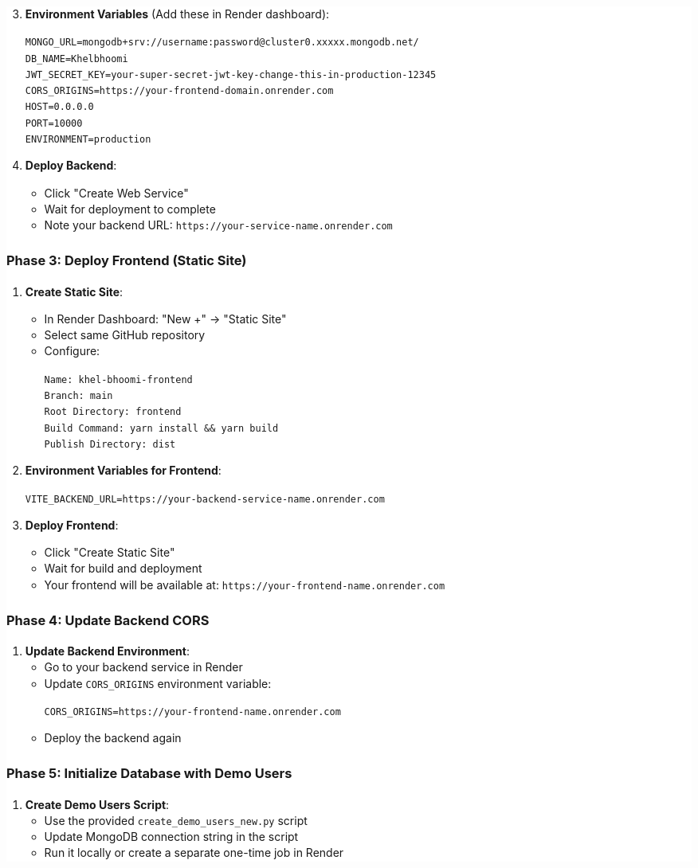 3. **Environment Variables** (Add these in Render dashboard):
   ```
   MONGO_URL=mongodb+srv://username:password@cluster0.xxxxx.mongodb.net/
   DB_NAME=Khelbhoomi
   JWT_SECRET_KEY=your-super-secret-jwt-key-change-this-in-production-12345
   CORS_ORIGINS=https://your-frontend-domain.onrender.com
   HOST=0.0.0.0
   PORT=10000
   ENVIRONMENT=production
   ```

4. **Deploy Backend**:
   - Click "Create Web Service"
   - Wait for deployment to complete
   - Note your backend URL: `https://your-service-name.onrender.com`

### Phase 3: Deploy Frontend (Static Site)

1. **Create Static Site**:
   - In Render Dashboard: "New +" → "Static Site"
   - Select same GitHub repository
   - Configure:
     ```
     Name: khel-bhoomi-frontend
     Branch: main
     Root Directory: frontend
     Build Command: yarn install && yarn build
     Publish Directory: dist
     ```

2. **Environment Variables for Frontend**:
   ```
   VITE_BACKEND_URL=https://your-backend-service-name.onrender.com
   ```

3. **Deploy Frontend**:
   - Click "Create Static Site"
   - Wait for build and deployment
   - Your frontend will be available at: `https://your-frontend-name.onrender.com`

### Phase 4: Update Backend CORS

1. **Update Backend Environment**:
   - Go to your backend service in Render
   - Update `CORS_ORIGINS` environment variable:
     ```
     CORS_ORIGINS=https://your-frontend-name.onrender.com
     ```
   - Deploy the backend again

### Phase 5: Initialize Database with Demo Users

1. **Create Demo Users Script**:
   - Use the provided `create_demo_users_new.py` script
   - Update MongoDB connection string in the script
   - Run it locally or create a separate one-time job in Render
